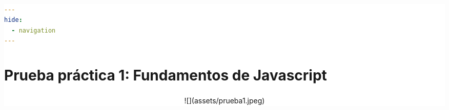 ```yaml
---
hide:
  - navigation
---
```


# Prueba práctica 1: Fundamentos de Javascript

<center>
![](assets/prueba1.jpeg)
</center>
